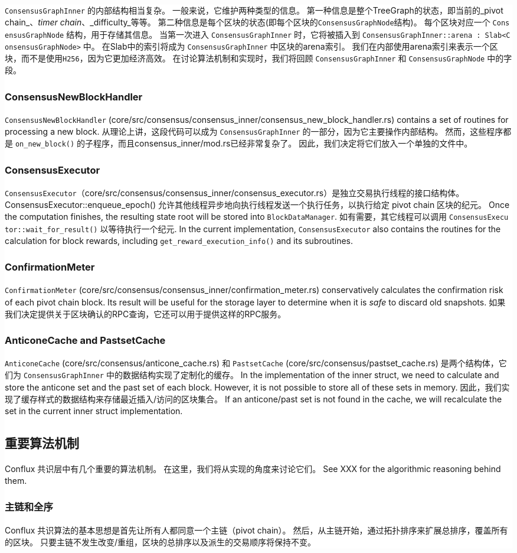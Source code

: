 `ConsensusGraphInner` 的内部结构相当复杂。
一般来说，它维护两种类型的信息。 第一种信息是整个TreeGraph的状态，即当前的_pivot chain_、_timer chain_、_difficulty_等等。 第二种信息是每个区块的状态(即每个区块的`ConsensusGraphNode`结构)。
每个区块对应一个 `ConsensusGraphNode` 结构，用于存储其信息。
当第一次进入 `ConsensusGraphInner` 时，它将被插入到 `ConsensusGraphInner::arena : Slab<ConsensusGraphNode>` 中。 在Slab中的索引将成为 `ConsensusGraphInner` 中区块的arena索引。 我们在内部使用arena索引来表示一个区块，而不是使用`H256`，因为它更加经济高效。 在讨论算法机制和实现时，我们将回顾 `ConsensusGraphInner` 和 `ConsensusGraphNode` 中的字段。

### ConsensusNewBlockHandler

`ConsensusNewBlockHandler`
(core/src/consensus/consensus_inner/consensus_new_block_handler.rs) contains a
set of routines for processing a new block. 从理论上讲，这段代码可以成为 `ConsensusGraphInner` 的一部分，因为它主要操作内部结构。
然而，这些程序都是 `on_new_block()` 的子程序，而且consensus_inner/mod.rs已经非常复杂了。 因此，我们决定将它们放入一个单独的文件中。

### ConsensusExecutor

`ConsensusExecutor`（core/src/consensus/consensus_inner/consensus_executor.rs）是独立交易执行线程的接口结构体。
ConsensusExecutor::enqueue_epoch() 允许其他线程异步地向执行线程发送一个执行任务，以执行给定 pivot chain 区块的纪元。 Once the
computation finishes, the resulting state root will be stored into
`BlockDataManager`. 如有需要，其它线程可以调用
`ConsensusExecutor::wait_for_result()` 以等待执行一个纪元. In the current implementation, `ConsensusExecutor` also contains the
routines for the calculation for block rewards, including
`get_reward_execution_info()` and its subroutines.

### ConfirmationMeter

`ConfirmationMeter` (core/src/consensus/consensus_inner/confirmation_meter.rs)
conservatively calculates the confirmation risk of each pivot chain block. Its
result will be useful for the storage layer to determine when it is _safe_ to
discard old snapshots. 如果我们决定提供关于区块确认的RPC查询，它还可以用于提供这样的RPC服务。

### AnticoneCache and PastsetCache

`AnticoneCache` (core/src/consensus/anticone_cache.rs) 和 `PastsetCache` (core/src/consensus/pastset_cache.rs) 是两个结构体，它们为 `ConsensusGraphInner` 中的数据结构实现了定制化的缓存。 In the implementation of
the inner struct, we need to calculate and store the anticone set and the past
set of each block. However, it is not possible to store all of these sets in
memory. 因此，我们实现了缓存样式的数据结构来存储最近插入/访问的区块集合。 If an anticone/past set is not found in the
cache, we will recalculate the set in the current inner struct implementation.

## 重要算法机制

Conflux 共识层中有几个重要的算法机制。 在这里，我们将从实现的角度来讨论它们。 See XXX for
the algorithmic reasoning behind them.

### 主链和全序

Conflux 共识算法的基本思想是首先让所有人都同意一个主链（pivot chain）。 然后，从主链开始，通过拓扑排序来扩展总排序，覆盖所有的区块。 只要主链不发生改变/重组，区块的总排序以及派生的交易顺序将保持不变。
